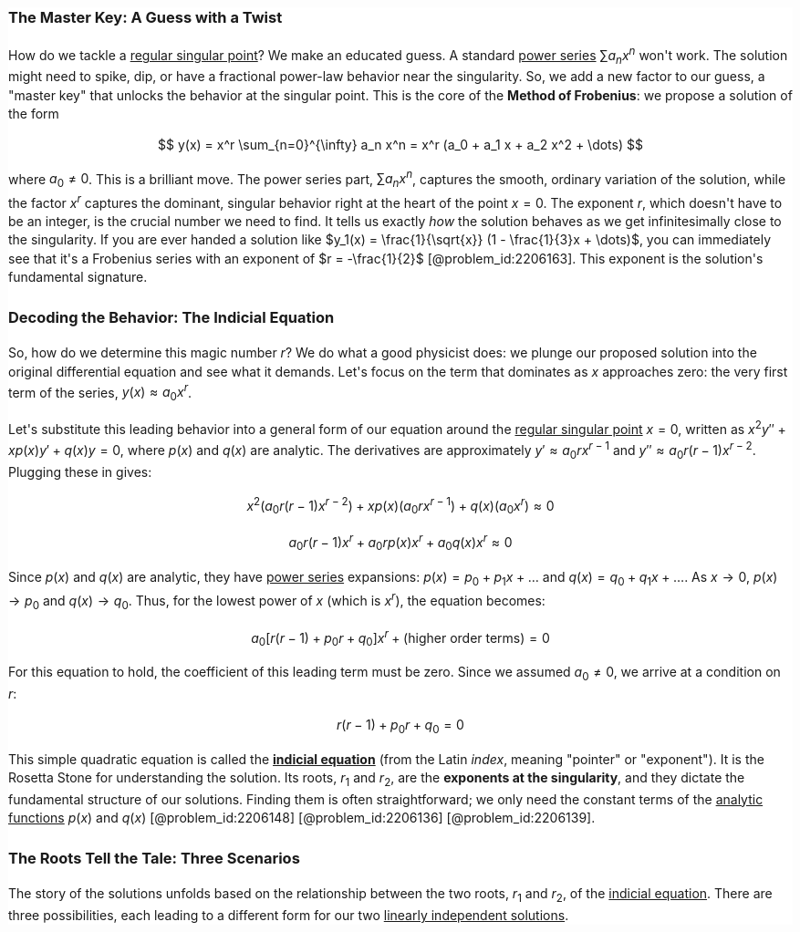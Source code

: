 ### The Master Key: A Guess with a Twist

How do we tackle a [regular singular point](@article_id:162788)? We make an educated guess. A standard [power series](@article_id:146342) $\sum a_n x^n$ won't work. The solution might need to spike, dip, or have a fractional power-law behavior near the singularity. So, we add a new factor to our guess, a "master key" that unlocks the behavior at the singular point. This is the core of the **Method of Frobenius**: we propose a solution of the form

$$ y(x) = x^r \sum_{n=0}^{\infty} a_n x^n = x^r (a_0 + a_1 x + a_2 x^2 + \dots) $$

where $a_0 \neq 0$. This is a brilliant move. The power series part, $\sum a_n x^n$, captures the smooth, ordinary variation of the solution, while the factor $x^r$ captures the dominant, singular behavior right at the heart of the point $x=0$. The exponent $r$, which doesn't have to be an integer, is the crucial number we need to find. It tells us exactly *how* the solution behaves as we get infinitesimally close to the singularity. If you are ever handed a solution like $y_1(x) = \frac{1}{\sqrt{x}} (1 - \frac{1}{3}x + \dots)$, you can immediately see that it's a Frobenius series with an exponent of $r = -\frac{1}{2}$ [@problem_id:2206163]. This exponent is the solution's fundamental signature.

### Decoding the Behavior: The Indicial Equation

So, how do we determine this magic number $r$? We do what a good physicist does: we plunge our proposed solution into the original differential equation and see what it demands. Let's focus on the term that dominates as $x$ approaches zero: the very first term of the series, $y(x) \approx a_0 x^r$.

Let's substitute this leading behavior into a general form of our equation around the [regular singular point](@article_id:162788) $x=0$, written as $x^2 y'' + x p(x) y' + q(x) y = 0$, where $p(x)$ and $q(x)$ are analytic.
The derivatives are approximately $y' \approx a_0 r x^{r-1}$ and $y'' \approx a_0 r(r-1) x^{r-2}$. Plugging these in gives:

$$ x^2 (a_0 r(r-1) x^{r-2}) + x p(x) (a_0 r x^{r-1}) + q(x) (a_0 x^r) \approx 0 $$

$$ a_0 r(r-1) x^r + a_0 r p(x) x^r + a_0 q(x) x^r \approx 0 $$

Since $p(x)$ and $q(x)$ are analytic, they have [power series](@article_id:146342) expansions: $p(x) = p_0 + p_1 x + \dots$ and $q(x) = q_0 + q_1 x + \dots$. As $x \to 0$, $p(x) \to p_0$ and $q(x) \to q_0$. Thus, for the lowest power of $x$ (which is $x^r$), the equation becomes:

$$ a_0 [r(r-1) + p_0 r + q_0] x^r + (\text{higher order terms}) = 0 $$

For this equation to hold, the coefficient of this leading term must be zero. Since we assumed $a_0 \neq 0$, we arrive at a condition on $r$:

$$ r(r-1) + p_0 r + q_0 = 0 $$

This simple quadratic equation is called the **[indicial equation](@article_id:165461)** (from the Latin *index*, meaning "pointer" or "exponent"). It is the Rosetta Stone for understanding the solution. Its roots, $r_1$ and $r_2$, are the **exponents at the singularity**, and they dictate the fundamental structure of our solutions. Finding them is often straightforward; we only need the constant terms of the [analytic functions](@article_id:139090) $p(x)$ and $q(x)$ [@problem_id:2206148] [@problem_id:2206136] [@problem_id:2206139].

### The Roots Tell the Tale: Three Scenarios

The story of the solutions unfolds based on the relationship between the two roots, $r_1$ and $r_2$, of the [indicial equation](@article_id:165461). There are three possibilities, each leading to a different form for our two [linearly independent solutions](@article_id:184947).
